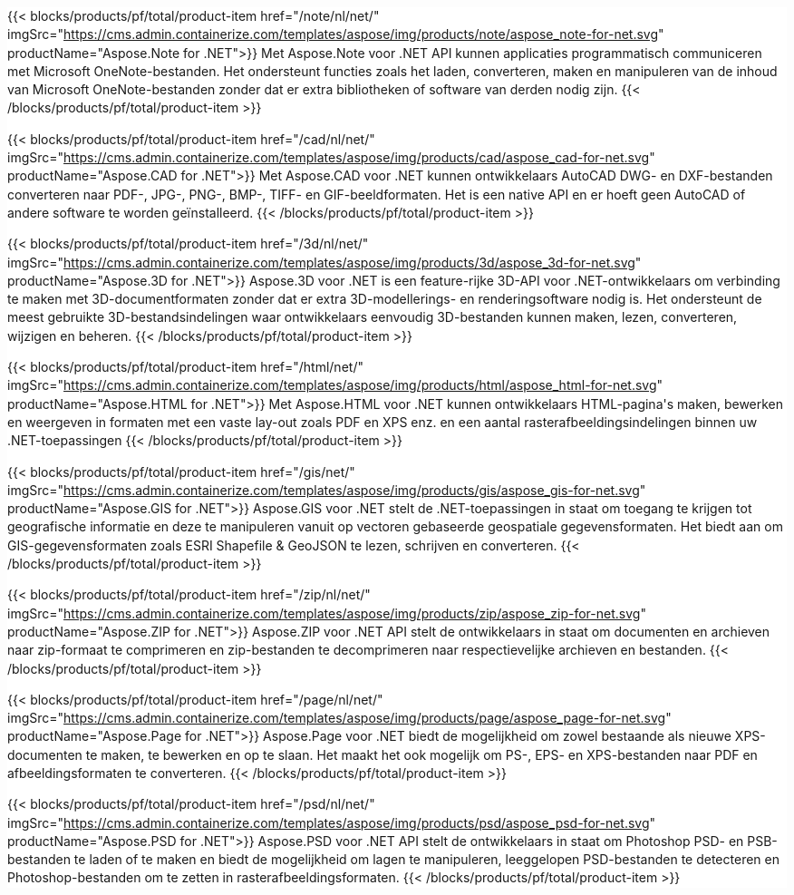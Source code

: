 {{< blocks/products/pf/total/product-item href="/note/nl/net/" imgSrc="https://cms.admin.containerize.com/templates/aspose/img/products/note/aspose_note-for-net.svg" productName="Aspose.Note for .NET">}}
Met Aspose.Note voor .NET API kunnen applicaties programmatisch communiceren met Microsoft OneNote-bestanden. Het ondersteunt functies zoals het laden, converteren, maken en manipuleren van de inhoud van Microsoft OneNote-bestanden zonder dat er extra bibliotheken of software van derden nodig zijn.
{{< /blocks/products/pf/total/product-item >}}

{{< blocks/products/pf/total/product-item href="/cad/nl/net/" imgSrc="https://cms.admin.containerize.com/templates/aspose/img/products/cad/aspose_cad-for-net.svg" productName="Aspose.CAD for .NET">}}
Met Aspose.CAD voor .NET kunnen ontwikkelaars AutoCAD DWG- en DXF-bestanden converteren naar PDF-, JPG-, PNG-, BMP-, TIFF- en GIF-beeldformaten. Het is een native API en er hoeft geen AutoCAD of andere software te worden geïnstalleerd.
{{< /blocks/products/pf/total/product-item >}}

{{< blocks/products/pf/total/product-item href="/3d/nl/net/" imgSrc="https://cms.admin.containerize.com/templates/aspose/img/products/3d/aspose_3d-for-net.svg" productName="Aspose.3D for .NET">}}
Aspose.3D voor .NET is een feature-rijke 3D-API voor .NET-ontwikkelaars om verbinding te maken met 3D-documentformaten zonder dat er extra 3D-modellerings- en renderingsoftware nodig is. Het ondersteunt de meest gebruikte 3D-bestandsindelingen waar ontwikkelaars eenvoudig 3D-bestanden kunnen maken, lezen, converteren, wijzigen en beheren.
{{< /blocks/products/pf/total/product-item >}}

{{< blocks/products/pf/total/product-item href="/html/net/" imgSrc="https://cms.admin.containerize.com/templates/aspose/img/products/html/aspose_html-for-net.svg" productName="Aspose.HTML for .NET">}}
Met Aspose.HTML voor .NET kunnen ontwikkelaars HTML-pagina's maken, bewerken en weergeven in formaten met een vaste lay-out zoals PDF en XPS enz. en een aantal rasterafbeeldingsindelingen binnen uw .NET-toepassingen
{{< /blocks/products/pf/total/product-item >}}

{{< blocks/products/pf/total/product-item href="/gis/net/" imgSrc="https://cms.admin.containerize.com/templates/aspose/img/products/gis/aspose_gis-for-net.svg" productName="Aspose.GIS for .NET">}}
Aspose.GIS voor .NET stelt de .NET-toepassingen in staat om toegang te krijgen tot geografische informatie en deze te manipuleren vanuit op vectoren gebaseerde geospatiale gegevensformaten. Het biedt aan om GIS-gegevensformaten zoals ESRI Shapefile & GeoJSON te lezen, schrijven en converteren.
{{< /blocks/products/pf/total/product-item >}}

{{< blocks/products/pf/total/product-item href="/zip/nl/net/" imgSrc="https://cms.admin.containerize.com/templates/aspose/img/products/zip/aspose_zip-for-net.svg" productName="Aspose.ZIP for .NET">}}
Aspose.ZIP voor .NET API stelt de ontwikkelaars in staat om documenten en archieven naar zip-formaat te comprimeren en zip-bestanden te decomprimeren naar respectievelijke archieven en bestanden.
{{< /blocks/products/pf/total/product-item >}}

{{< blocks/products/pf/total/product-item href="/page/nl/net/" imgSrc="https://cms.admin.containerize.com/templates/aspose/img/products/page/aspose_page-for-net.svg" productName="Aspose.Page for .NET">}}
Aspose.Page voor .NET biedt de mogelijkheid om zowel bestaande als nieuwe XPS-documenten te maken, te bewerken en op te slaan. Het maakt het ook mogelijk om PS-, EPS- en XPS-bestanden naar PDF en afbeeldingsformaten te converteren.
{{< /blocks/products/pf/total/product-item >}}

{{< blocks/products/pf/total/product-item href="/psd/nl/net/" imgSrc="https://cms.admin.containerize.com/templates/aspose/img/products/psd/aspose_psd-for-net.svg" productName="Aspose.PSD for .NET">}}
Aspose.PSD voor .NET API stelt de ontwikkelaars in staat om Photoshop PSD- en PSB-bestanden te laden of te maken en biedt de mogelijkheid om lagen te manipuleren, leeggelopen PSD-bestanden te detecteren en Photoshop-bestanden om te zetten in rasterafbeeldingsformaten.
{{< /blocks/products/pf/total/product-item >}}
